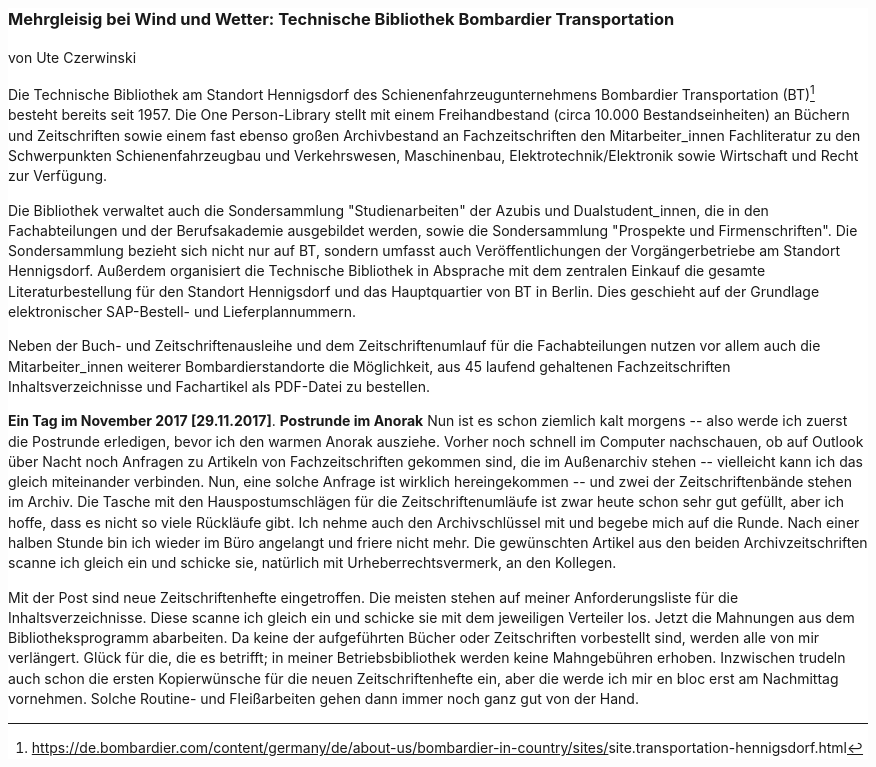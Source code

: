 ### Mehrgleisig bei Wind und Wetter: Technische Bibliothek Bombardier Transportation

von Ute Czerwinski

Die Technische Bibliothek am Standort Hennigsdorf des
Schienenfahrzeugunternehmens Bombardier Transportation (BT)[^14] besteht
bereits seit 1957. Die One Person-Library stellt mit einem
Freihandbestand (circa 10.000 Bestandseinheiten) an Büchern und
Zeitschriften sowie einem fast ebenso großen Archivbestand an
Fachzeitschriften den Mitarbeiter\_innen Fachliteratur zu den
Schwerpunkten Schienenfahrzeugbau und Verkehrswesen, Maschinenbau,
Elektrotechnik/Elektronik sowie Wirtschaft und Recht zur Verfügung.

Die Bibliothek verwaltet auch die Sondersammlung "Studienarbeiten" der
Azubis und Dualstudent\_innen, die in den Fachabteilungen und der
Berufsakademie ausgebildet werden, sowie die Sondersammlung "Prospekte
und Firmenschriften". Die Sondersammlung bezieht sich nicht nur auf BT,
sondern umfasst auch Veröffentlichungen der Vorgängerbetriebe am
Standort Hennigsdorf. Außerdem organisiert die Technische Bibliothek in
Absprache mit dem zentralen Einkauf die gesamte Literaturbestellung für
den Standort Hennigsdorf und das Hauptquartier von BT in Berlin. Dies
geschieht auf der Grundlage elektronischer SAP-Bestell- und
Lieferplannummern.

Neben der Buch- und Zeitschriftenausleihe und dem Zeitschriftenumlauf
für die Fachabteilungen nutzen vor allem auch die Mitarbeiter\_innen
weiterer Bombardierstandorte die Möglichkeit, aus 45 laufend gehaltenen
Fachzeitschriften Inhaltsverzeichnisse und Fachartikel als PDF-Datei zu
bestellen.

**Ein Tag im November 2017 \[29.11.2017\]**. **Postrunde im Anorak** Nun
ist es schon ziemlich kalt morgens -- also werde ich zuerst die
Postrunde erledigen, bevor ich den warmen Anorak ausziehe. Vorher noch
schnell im Computer nachschauen, ob auf Outlook über Nacht noch Anfragen
zu Artikeln von Fachzeitschriften gekommen sind, die im Außenarchiv
stehen -- vielleicht kann ich das gleich miteinander verbinden. Nun,
eine solche Anfrage ist wirklich hereingekommen -- und zwei der
Zeitschriftenbände stehen im Archiv. Die Tasche mit den
Hauspostumschlägen für die Zeitschriftenumläufe ist zwar heute schon
sehr gut gefüllt, aber ich hoffe, dass es nicht so viele Rückläufe gibt.
Ich nehme auch den Archivschlüssel mit und begebe mich auf die Runde.
Nach einer halben Stunde bin ich wieder im Büro angelangt und friere
nicht mehr. Die gewünschten Artikel aus den beiden Archivzeitschriften
scanne ich gleich ein und schicke sie, natürlich mit
Urheberrechtsvermerk, an den Kollegen.

Mit der Post sind neue Zeitschriftenhefte eingetroffen. Die meisten
stehen auf meiner Anforderungsliste für die Inhaltsverzeichnisse. Diese
scanne ich gleich ein und schicke sie mit dem jeweiligen Verteiler los.
Jetzt die Mahnungen aus dem Bibliotheksprogramm abarbeiten. Da keine der
aufgeführten Bücher oder Zeitschriften vorbestellt sind, werden alle von
mir verlängert. Glück für die, die es betrifft; in meiner
Betriebsbibliothek werden keine Mahngebühren erhoben. Inzwischen trudeln
auch schon die ersten Kopierwünsche für die neuen Zeitschriftenhefte
ein, aber die werde ich mir en bloc erst am Nachmittag vornehmen. Solche
Routine- und Fleißarbeiten gehen dann immer noch ganz gut von der Hand.


[^1]: Die Texte wurden in einer geschlechtersensiblen Sprache verfasst.
[^2]: <http://www.herr-hegenbarth-berlin.de/>
[^3]: <http://landesarchiv-berlin.de/>
[^4]: <https://www.hdpk.de/de/hochschule/einrichtungen-und-bereiche/bibliothek/>
[^5]: <https://www.hdpk.de>
[^6]: <https://www.facebook.com/hdpkbibliothek/>
[^7]: <http://www.mfk-berlin.de/bibliothek/>
[^8]: <https://www.ici-berlin.org/>
[^9]: <https://www.ici-berlin.org/library/>
[^10]: <http://www.letteverein.berlin/>
[^11]: <http://www.letteverein.berlin/campus-leben/bibiliothek/>
[^12]: <http://www.zas.gwz-berlin.de/>
[^13]: <http://www.zas.gwz-berlin.de/bibliothek.html>
[^14]: <https://de.bombardier.com/content/germany/de/about-us/bombardier-in-country/sites/>site.transportation-hennigsdorf.html
[^15]: <https://www.stadtmuseum/bibliothek.de>
[^16]: <https://www.stadtmuseum.de>
[^17]: <Ein Passepartout ist eine Papier- oder Kartonumrahmung für>
[^18]: <https://www.gender.hu-berlin.de/de/bibliothek>
[^19]: <https://www.gender.hu-berlin.de/de>
[^20]: <http://www.meta-katalog.eu/>
[^21]: <<https://www.digitales-deutsches-frauenarchiv.de/blog/>>
[^22]: <http://www.ida-dachverband.de/home/>
[^23]: <http://eige.europa.eu.rdc>
[^24]: <https://www.genderopen.de>
[^25]: <http://genderbibliothek.de/>
[^26]: <https://winenetworkeurope.wordpress.com/>
[^27]: <https://winenetworkeurope.wordpress.com/2017/12/06/genderopen-is-online/>
[^28]: <https://www.gender.hu-berlin.de/en/library/genderlibrary>
[^29]: <http://www.genderopen.de>
[^30]: <https://blog-genderopen.de>